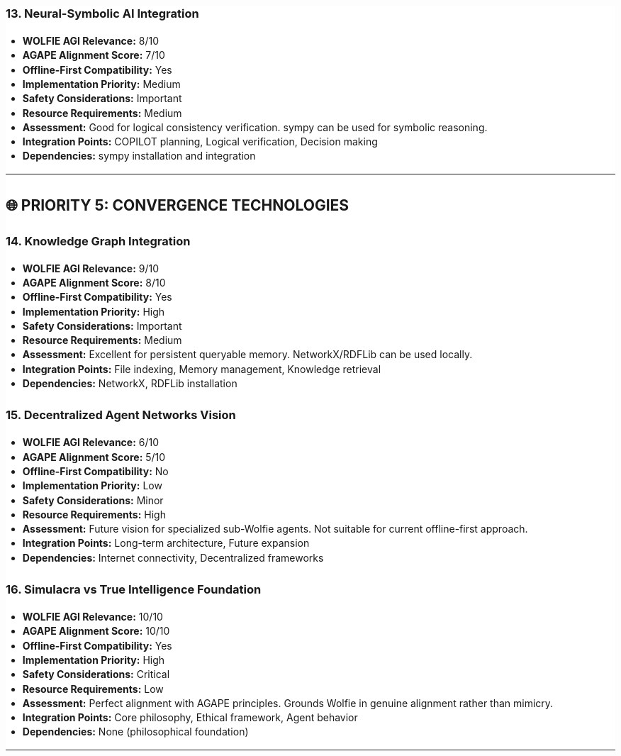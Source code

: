 ### 13. Neural-Symbolic AI Integration
- **WOLFIE AGI Relevance:** 8/10
- **AGAPE Alignment Score:** 7/10
- **Offline-First Compatibility:** Yes
- **Implementation Priority:** Medium
- **Safety Considerations:** Important
- **Resource Requirements:** Medium
- **Assessment:** Good for logical consistency verification. sympy can be used for symbolic reasoning.
- **Integration Points:** COPILOT planning, Logical verification, Decision making
- **Dependencies:** sympy installation and integration

---

## 🌐 PRIORITY 5: CONVERGENCE TECHNOLOGIES

### 14. Knowledge Graph Integration
- **WOLFIE AGI Relevance:** 9/10
- **AGAPE Alignment Score:** 8/10
- **Offline-First Compatibility:** Yes
- **Implementation Priority:** High
- **Safety Considerations:** Important
- **Resource Requirements:** Medium
- **Assessment:** Excellent for persistent queryable memory. NetworkX/RDFLib can be used locally.
- **Integration Points:** File indexing, Memory management, Knowledge retrieval
- **Dependencies:** NetworkX, RDFLib installation

### 15. Decentralized Agent Networks Vision
- **WOLFIE AGI Relevance:** 6/10
- **AGAPE Alignment Score:** 5/10
- **Offline-First Compatibility:** No
- **Implementation Priority:** Low
- **Safety Considerations:** Minor
- **Resource Requirements:** High
- **Assessment:** Future vision for specialized sub-Wolfie agents. Not suitable for current offline-first approach.
- **Integration Points:** Long-term architecture, Future expansion
- **Dependencies:** Internet connectivity, Decentralized frameworks

### 16. Simulacra vs True Intelligence Foundation
- **WOLFIE AGI Relevance:** 10/10
- **AGAPE Alignment Score:** 10/10
- **Offline-First Compatibility:** Yes
- **Implementation Priority:** High
- **Safety Considerations:** Critical
- **Resource Requirements:** Low
- **Assessment:** Perfect alignment with AGAPE principles. Grounds Wolfie in genuine alignment rather than mimicry.
- **Integration Points:** Core philosophy, Ethical framework, Agent behavior
- **Dependencies:** None (philosophical foundation)

---